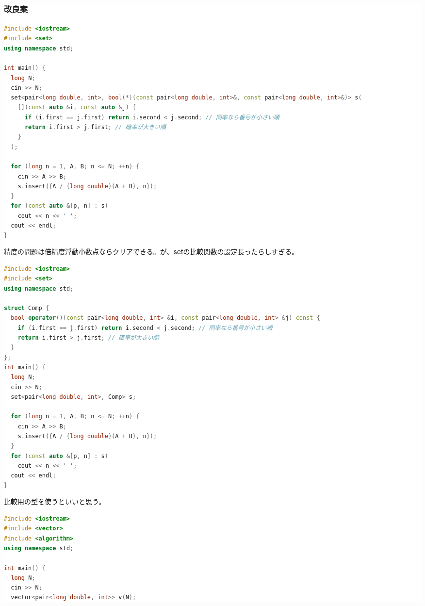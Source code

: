 ### 改良案
```C++
#include <iostream>
#include <set>
using namespace std;

int main() {
  long N;
  cin >> N;
  set<pair<long double, int>, bool(*)(const pair<long double, int>&, const pair<long double, int>&)> s(
    [](const auto &i, const auto &j) {
      if (i.first == j.first) return i.second < j.second; // 同率なら番号が小さい順
      return i.first > j.first; // 確率が大きい順
    }
  );

  for (long n = 1, A, B; n <= N; ++n) {
    cin >> A >> B;
    s.insert({A / (long double)(A + B), n});
  }
  for (const auto &[p, n] : s)
    cout << n << ' ';
  cout << endl;
}
```
精度の問題は倍精度浮動小数点ならクリアできる。が、setの比較関数の設定長ったらしすぎる。
```C++
#include <iostream>
#include <set>
using namespace std;

struct Comp {
  bool operator()(const pair<long double, int> &i, const pair<long double, int> &j) const {
    if (i.first == j.first) return i.second < j.second; // 同率なら番号が小さい順
    return i.first > j.first; // 確率が大きい順
  }
};
int main() {
  long N;
  cin >> N;
  set<pair<long double, int>, Comp> s;

  for (long n = 1, A, B; n <= N; ++n) {
    cin >> A >> B;
    s.insert({A / (long double)(A + B), n});
  }
  for (const auto &[p, n] : s)
    cout << n << ' ';
  cout << endl;
}
```
比較用の型を使うといいと思う。
```C++
#include <iostream>
#include <vector>
#include <algorithm>
using namespace std;

int main() {
  long N;
  cin >> N;
  vector<pair<long double, int>> v(N);

```